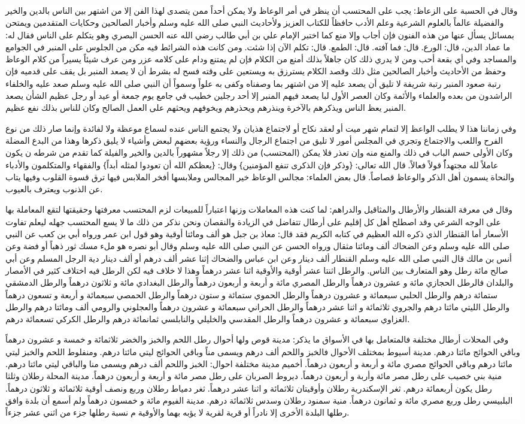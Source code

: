 وقال في الحسبة على الزعاظ: يجب على المحتسب أن ينظر في أمر الوعاظ ولا يمكن أحداً ممن يتصدى لهذا الفن إلا من اشتهر بين الناس بالدين والخير والفضيلة عالماً بالعلوم الشرعية وعلم الأدب حافظاً للكتاب العزيز ولأحاديث النبي صلى الله عليه وسلم وأخبار الصالحين وحكايات المتقدمين ويمتحن بمسائل يسأل عنها من هذه الفنون فإن أجاب وإلا منع كما اختبر الإمام علي بن أبي طالب رضي الله عنه الحسن البصري وهو يتكلم على الناس فقال له: ما عماد الدين، قال: الورع. قال: فما آفته. قال: الطمع. قال: تكلم الآن إذا شئت. ومن كانت هذه الشرائط فيه مكن من الجلوس على المنبر في الجوامع والمساجد وفي أي بقعة أحب ومن لا يدري ذلك كان جاهلاً بذلك أمنع من الكلام فإن لم يمتنع ودام على كلامه عزر ومن عرف شيئاً يسيراً من كلام الوعاظ وحفظ من الأحاديث وأخبار الصالحين مثل ذلك وقصد الكلام يسترزق به ويستعين على وقته فسح له بشرط أن لا يصعد المنبر بل يقف على قدميه فإن رتبة صعود المنبر رتبة شريفة لا تليق أن يصعد عليه إلا من اشتهر بما وصفناه وكفى به علواً وسمواً أن النبي صلى الله عليه وسلم صعد عليه والخلفاء الراشدون من بعده والعلماء والأئمة وكان العصر الأول لبا يصعد فيهم المنبر إلا  أحد  رجلين خطيب في جامع يوم جمعة أو عيد أو رجل عظيم الشأن يصعد المنبر يعظ الناس ويذكرهم بالآخرة وينذرهم ويحذرهم ويخوفهم ويحثهم على العمل الصالح وكان للناس بذلك نفع عظيم. 

 وفي زماننا هذا لا يطلب الواعظ إلا لتمام شهر ميت أو لعقد نكاح أو لاجتماع هذيان ولا يجتمع الناس عنده لسماع موعظة ولا لفائدة وإنما صار ذلك من نوع الفرح واللعب والاجتماع وتجري في المجلس أمور لا تليق من اجتماع الرجال والنساء ورؤية بعضهم   لبعض وأشياء لا يليق ذكرها وهذا من البدع المضلة وكان الأولى حسم الباب في ذلك والمنع منه وإن تعذر فلا يمكن (المحتسب) من ذلك إلا رجلاً مشهوراً بالدين والخير والفيلة كما تقدم من شرطه ن يكون عاملاً لله مجتهداًُ قولاً فعالاً. قال الله تعالى: {وذكر فإن الذكرى تنفع المؤمنين} وقال: {يعظكم الله أن تعودوا لمثله أبداً} والفقهاء والمتكلمون والأدباء والنحاة يسمون أهل الذكر والوعاظ قصاصاً. قال بعض العلماء: مجالس الوعاظ خير المجالس وملابسها أفخر الملابس فيها ترق قسوة القلوب وفيها يتاب عن الذنوب ويعترف بالعيوب. 

 وقال في معرفة القنطار والأرطال والمثاقيل والدراهم: لما كنت هذه المعاملات وزنها اعتباراً للمبيعات لزم المحتسب معرفتها وحقيقتها لتقع المعاملة بها على الوجه الشرعي وقد اصطلح أهل كل إقليم على أرطال تتفاضل في الزيادة والنقصان ونحن نذكر من ذلك ما لا يسع المحتسب جهله ليعلم تفاوت الأسعار أما القنطار الذي ذكره الله العظيم في كتابه الكريم فقد قال: معاذ بن جبل هو  ألف  ومائتا أوقية وهو قول ابن عمر ورواه أبي بن كعب عن النبي صلى الله عليه وسلم وعن الضحاك  ألف  ومائتا مثقال ورواه الحسن عن النبي صلى الله عليه وسلم وقال أبو نصره هو ملء مسك ثور ذهباً أو فضة وعن أنس بن مالك قال النبي صلى الله عليه وسلم القنطار  ألف  دينار وعن ابن عباس والضحاك  إثنا  عشر  ألف  درهم أو  ألف  دينار دية الرجل المسلم وعن أبي صالح  مائة  رطل وهو المتعارف بين الناس. والرطل  اثنتا  عشر  أوقية والأوقية  اثنا  عشر  درهماً وهذا لا خلاف فيه لكن الرطل فيه اختلاف كثير في الأمصار والبلدان فالرطل الحجازي  مائة  و  عشرون  درهماً والرطل المصري  مائة  و  أربعة  و  أربعون  درهماً والرطل البغدادي  مائة  و  ثلاثون  درهماً والرطل الدمشقي  ستمائة  درهم والرطل الحلبي  سبعمائة  و  عشرون  درهماً والرطل الحموي  ستمائة  و  ستون  درهماً والرطل الحمصي  سبعمائة  و  أربعة  و  تسعون  درهماً والرطل الليتي مائتا درهم والجروي  ثلاثمائة  و  اثنا  عشر  درهماً والرطل الحراني  سبعمائة  و  عشرون  درهماً والعجلوني والرومي  ألف  ومائتا درهم والرطل الغزاوي  سبعمائة  و  عشرون  درهماً والرطل المقدسي والخليلي والنابلسي ثمانمائة درهم والرطل الكركي  تسعمائة  درهم. 

 وفي المحلات أرطال مختلفة فالمتعامل بها في الأسواق ما يذكر: مدينة قوص ولها أحوال   رطل اللحم والخبز والخضر  ثلاثمائة  و  خمسة  و  عشرون  درهماً وباقي الحوائج مائتا درهم. مدينة أسيوط بمختلف الأحوال فالخبز واللحم  ألف  درهم ويسمى مناً وباقي الحوائج ليتي مائتا درهم. ومنفلوط اللحم والخبز ليتي مائتا درهم وباقي الحوائج مصري  مائة  و  أربعة  و  أربعون  درهماً. أخميم مدينة مختلفة احوال: الخبز واللحم  ألف  درهم ويسمى منا والباقي ليتي مائتا درهم. منية بني خصيب على رطل مصر  مائة  وأربة و  أربعون  درهماً. ديروط الصربان على رطل مصر  مائة  و  أربعة  و  أربعون  درهماً. مدينة المحلة رطلان وثلثا رطل يكون  أربعمائة  درهم. ثغر الإسكندرية رطلان وأوقيتان  ثلاثمائة  و  اثنا  عشر  درهماً. ثغر دمياط رطلان وربع ونصف أوقية  ثلاثمائة  و  ثلاثون  درهماً. البلبيسي رطل وربع مصري  مائة  و  ثمانون  درهماً. منية سمنود رطلان وسدس  ثلاثمائة  درهم. مدينة الفيوم  مائة  و  خمسون  درهماً ولم أسمع أن بلدة وافق رطلها البلدة الأخرى إلا نادراً أو قرية لقرية لا يؤبه بهما والأوقية م نسبة رطلها جزء من  اثني  عشر  جزءاً. 
